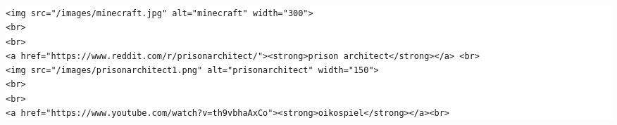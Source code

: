     <img src="/images/minecraft.jpg" alt="minecraft" width="300">
    <br>
    <br>
    <a href="https://www.reddit.com/r/prisonarchitect/"><strong>prison architect</strong></a> <br>
    <img src="/images/prisonarchitect1.png" alt="prisonarchitect" width="150">
    <br>
    <br>
    <a href="https://www.youtube.com/watch?v=th9vbhaAxCo"><strong>oikospiel</strong></a><br>